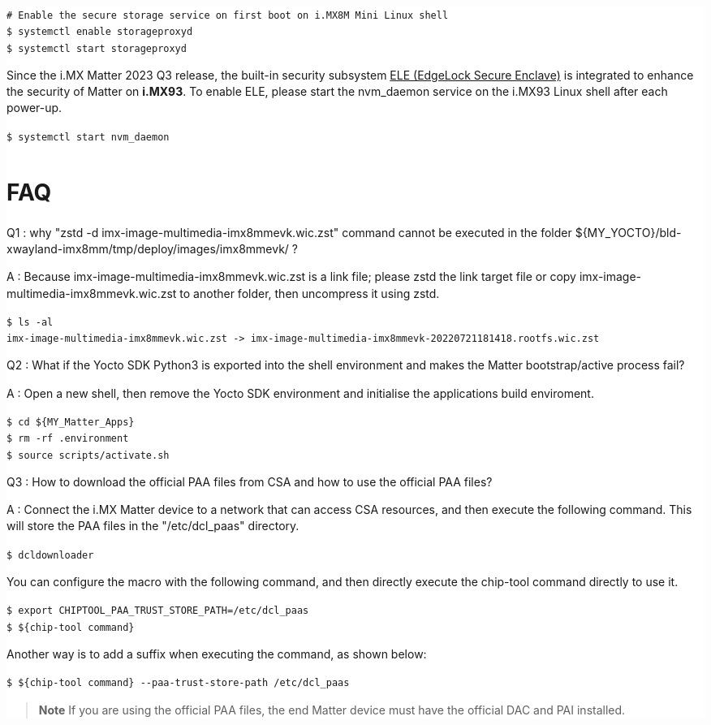     # Enable the secure storage service on first boot on i.MX8M Mini Linux shell
    $ systemctl enable storageproxyd
    $ systemctl start storageproxyd

Since the i.MX Matter 2023 Q3 release, the built-in security subsystem [ELE (EdgeLock Secure Enclave)](https://www.nxp.com/products/nxp-product-information/nxp-product-programs/edgelock-secure-enclave:EDGELOCK-SECURE-ENCLAVE) is integrated to enhance the security of Matter on __i.MX93__. To enable ELE, please start the nvm_daemon service on the i.MX93 Linux shell after each power-up.

    $ systemctl start nvm_daemon

<a name="FAQ"></a>

# FAQ

Q1 : why "zstd -d imx-image-multimedia-imx8mmevk.wic.zst" command cannot be executed in the folder ${MY_YOCTO}/bld-xwayland-imx8mm/tmp/deploy/images/imx8mmevk/ ?

A : Because imx-image-multimedia-imx8mmevk.wic.zst is a link file; please zstd the link target file or copy imx-image-multimedia-imx8mmevk.wic.zst to another folder, then uncompress it using zstd.

    $ ls -al
    imx-image-multimedia-imx8mmevk.wic.zst -> imx-image-multimedia-imx8mmevk-20220721181418.rootfs.wic.zst

Q2 : What if the Yocto SDK Python3 is exported into the shell environment and makes the Matter bootstrap/active process fail?

A : Open a new shell, then remove the Yocto SDK environment and initialise the applications build enviroment.

    $ cd ${MY_Matter_Apps}
    $ rm -rf .environment
    $ source scripts/activate.sh

Q3 : How to download the official PAA files from CSA and how to use the official PAA files?

A : Connect the i.MX Matter device to a network that can access CSA resources, and then execute the following command. This will store the PAA files in the "/etc/dcl_paas" directory.

    $ dcldownloader

You can configure the macro with the following command, and then directly execute the chip-tool command directly to use it.

    $ export CHIPTOOL_PAA_TRUST_STORE_PATH=/etc/dcl_paas
    $ ${chip-tool command}

Another way is to add a suffix when executing the command, as shown below:

    $ ${chip-tool command} --paa-trust-store-path /etc/dcl_paas

>  **Note** If you are using the official PAA files, the end Matter device must have the official DAC and PAI installed.
